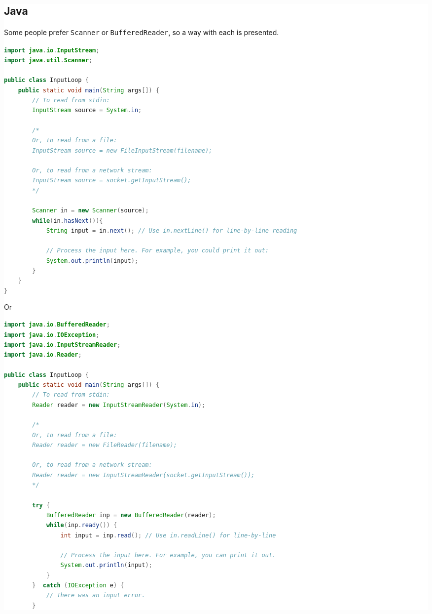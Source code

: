 
## Java

Some people prefer <tt>Scanner</tt> or <tt>BufferedReader</tt>, so a way with each is presented.

```java
import java.io.InputStream;
import java.util.Scanner;

public class InputLoop {
    public static void main(String args[]) {
        // To read from stdin:
        InputStream source = System.in;

        /*
        Or, to read from a file:
        InputStream source = new FileInputStream(filename);

        Or, to read from a network stream:
        InputStream source = socket.getInputStream();
        */

        Scanner in = new Scanner(source);
        while(in.hasNext()){
            String input = in.next(); // Use in.nextLine() for line-by-line reading

            // Process the input here. For example, you could print it out:
            System.out.println(input);
        }
    }
}
```

Or

```java
import java.io.BufferedReader;
import java.io.IOException;
import java.io.InputStreamReader;
import java.io.Reader;

public class InputLoop {
    public static void main(String args[]) {
        // To read from stdin:
        Reader reader = new InputStreamReader(System.in);

        /*
        Or, to read from a file:
        Reader reader = new FileReader(filename);

        Or, to read from a network stream:
        Reader reader = new InputStreamReader(socket.getInputStream());
        */

        try {
            BufferedReader inp = new BufferedReader(reader);
            while(inp.ready()) {
                int input = inp.read(); // Use in.readLine() for line-by-line

                // Process the input here. For example, you can print it out.
                System.out.println(input);
            }
        }  catch (IOException e) {
            // There was an input error.
        }
```